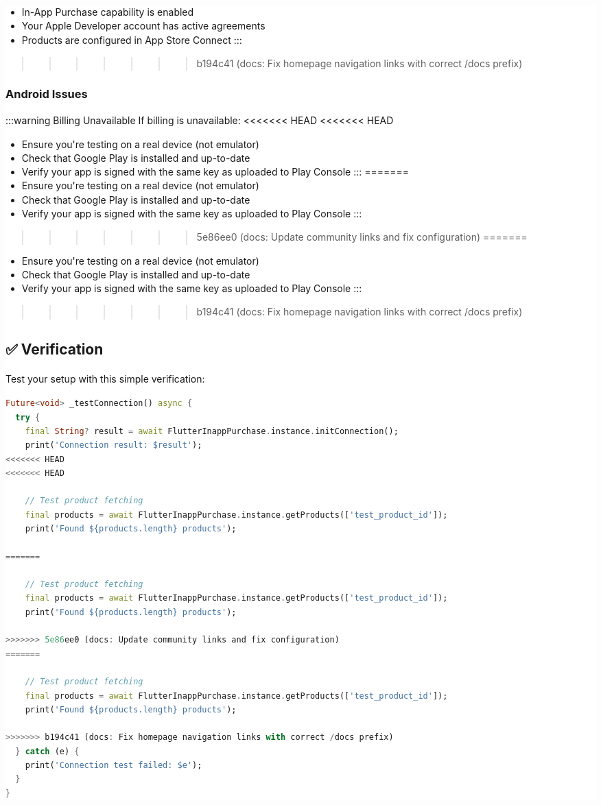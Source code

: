 - In-App Purchase capability is enabled
- Your Apple Developer account has active agreements
- Products are configured in App Store Connect
  :::
>>>>>>> b194c41 (docs: Fix homepage navigation links with correct /docs prefix)

### Android Issues

:::warning Billing Unavailable
If billing is unavailable:
<<<<<<< HEAD
<<<<<<< HEAD

- Ensure you're testing on a real device (not emulator)
- Check that Google Play is installed and up-to-date
- Verify your app is signed with the same key as uploaded to Play Console
  :::
=======
- Ensure you're testing on a real device (not emulator)
- Check that Google Play is installed and up-to-date
- Verify your app is signed with the same key as uploaded to Play Console
:::
>>>>>>> 5e86ee0 (docs: Update community links and fix configuration)
=======

- Ensure you're testing on a real device (not emulator)
- Check that Google Play is installed and up-to-date
- Verify your app is signed with the same key as uploaded to Play Console
  :::
>>>>>>> b194c41 (docs: Fix homepage navigation links with correct /docs prefix)

## ✅ Verification

Test your setup with this simple verification:

```dart
Future<void> _testConnection() async {
  try {
    final String? result = await FlutterInappPurchase.instance.initConnection();
    print('Connection result: $result');
<<<<<<< HEAD
<<<<<<< HEAD

    // Test product fetching
    final products = await FlutterInappPurchase.instance.getProducts(['test_product_id']);
    print('Found ${products.length} products');

=======
    
    // Test product fetching
    final products = await FlutterInappPurchase.instance.getProducts(['test_product_id']);
    print('Found ${products.length} products');
    
>>>>>>> 5e86ee0 (docs: Update community links and fix configuration)
=======

    // Test product fetching
    final products = await FlutterInappPurchase.instance.getProducts(['test_product_id']);
    print('Found ${products.length} products');

>>>>>>> b194c41 (docs: Fix homepage navigation links with correct /docs prefix)
  } catch (e) {
    print('Connection test failed: $e');
  }
}
```
